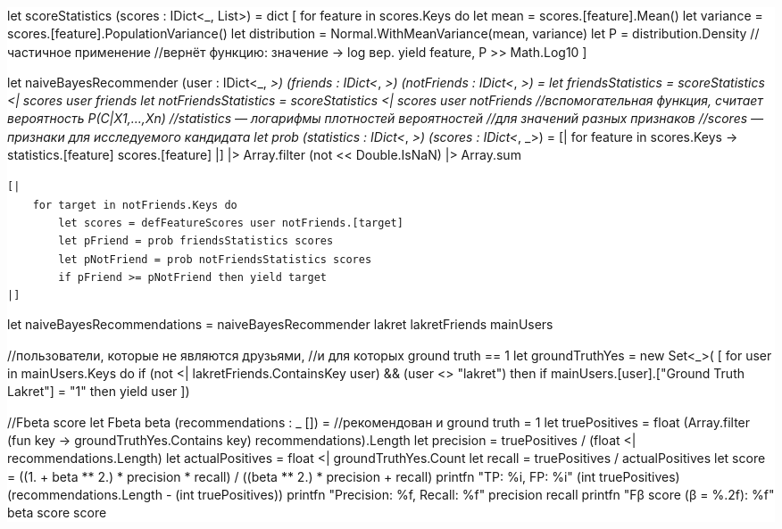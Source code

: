 let scoreStatistics (scores : IDict<_, List<float>>) = 
    dict [ 
        for feature in scores.Keys do
            let mean = scores.[feature].Mean()
            let variance = scores.[feature].PopulationVariance()
            let distribution = Normal.WithMeanVariance(mean, variance)
            let P = distribution.Density //частичное применение
            //вернёт функцию: значение -> log вер.
            yield feature, P >> Math.Log10 
    ]

let naiveBayesRecommender (user : IDict<_, _>) (friends : IDict<_, _>) (notFriends : IDict<_, _>) = 
    let friendsStatistics = scoreStatistics <| scores user friends
    let notFriendsStatistics = scoreStatistics <| scores user notFriends
    //вспомогательная функция, считает вероятность P(C|X1,...,Xn)
    //statistics — логарифмы плотностей вероятностей 
    //для значений разных признаков
    //scores — признаки для исследуемого кандидата
    let prob (statistics : IDict<_, _>) (scores : IDict<_, _>) = 
        [| for feature in scores.Keys -> statistics.[feature]
                                             scores.[feature] |] 
        |> Array.filter (not << Double.IsNaN) |> Array.sum

    [|
        for target in notFriends.Keys do
            let scores = defFeatureScores user notFriends.[target]
            let pFriend = prob friendsStatistics scores
            let pNotFriend = prob notFriendsStatistics scores
            if pFriend >= pNotFriend then yield target
    |]

let naiveBayesRecommendations = 
        naiveBayesRecommender lakret lakretFriends mainUsers
 
 //пользователи, которые не являются друзьями, 
//и для которых ground truth == 1
let groundTruthYes =
    new Set<_>( 
        [
            for user in mainUsers.Keys do
                if (not <| lakretFriends.ContainsKey user) 
                   && (user <> "lakret") then
                    if mainUsers.[user].["Ground Truth Lakret"] = "1" 
                    then yield user
        ])

//Fbeta score
let Fbeta beta (recommendations : _ []) = 
    //рекомендован и ground truth = 1
    let truePositives = float (Array.filter 
        (fun key -> groundTruthYes.Contains key) recommendations).Length
    let precision = truePositives / (float <| recommendations.Length)
    let actualPositives = float <| groundTruthYes.Count
    let recall =  truePositives / actualPositives
    let score = ((1. + beta ** 2.) * precision * recall) 
                 / ((beta ** 2.) * precision + recall)
    printfn "TP: %i, FP: %i" (int truePositives) 
            (recommendations.Length - (int truePositives))
    printfn "Precision: %f, Recall: %f" precision recall
    printfn "Fβ score (β = %.2f): %f" beta score
    score
 
